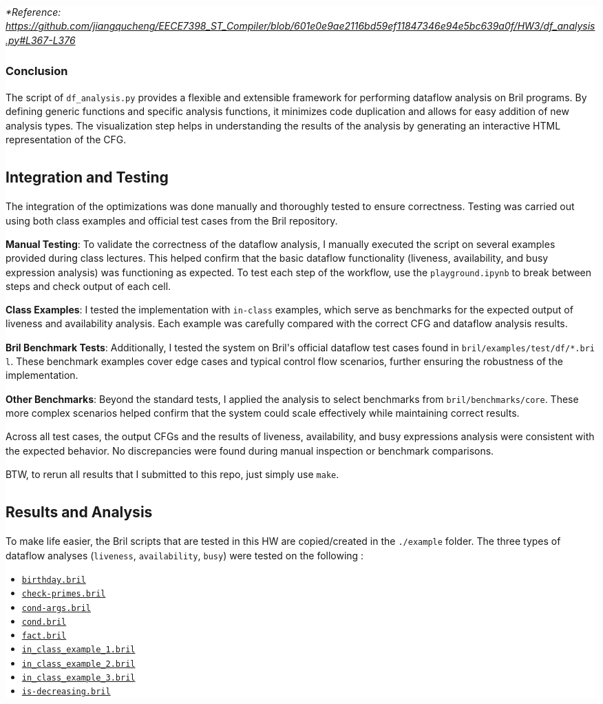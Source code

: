 _\*Reference: https://github.com/jiangqucheng/EECE7398_ST_Compiler/blob/601e0e9ae2116bd59ef11847346e94e5bc639a0f/HW3/df_analysis.py#L367-L376_


### Conclusion

The script of `df_analysis.py` provides a flexible and extensible framework for performing dataflow analysis on Bril programs. By defining generic functions and specific analysis functions, it minimizes code duplication and allows for easy addition of new analysis types. The visualization step helps in understanding the results of the analysis by generating an interactive HTML representation of the CFG.


## Integration and Testing

The integration of the optimizations was done manually and thoroughly tested to ensure correctness. Testing was carried out using both class examples and official test cases from the Bril repository.

__Manual Testing__: To validate the correctness of the dataflow analysis, I manually executed the script on several examples provided during class lectures. This helped confirm that the basic dataflow functionality (liveness, availability, and busy expression analysis) was functioning as expected. To test each step of the workflow, use the `playground.ipynb` to break between steps and check output of each cell.

__Class Examples__: I tested the implementation with `in-class` examples, which serve as benchmarks for the expected output of liveness and availability analysis. Each example was carefully compared with the correct CFG and dataflow analysis results.

__Bril Benchmark Tests__: Additionally, I tested the system on Bril's official dataflow test cases found in `bril/examples/test/df/*.bril`. These benchmark examples cover edge cases and typical control flow scenarios, further ensuring the robustness of the implementation.

__Other Benchmarks__: Beyond the standard tests, I applied the analysis to select benchmarks from `bril/benchmarks/core`. These more complex scenarios helped confirm that the system could scale effectively while maintaining correct results.

Across all test cases, the output CFGs and the results of liveness, availability, and busy expressions analysis were consistent with the expected behavior. No discrepancies were found during manual inspection or benchmark comparisons.

BTW, to rerun all results that I submitted to this repo, just simply use `make`. 

## Results and Analysis

To make life easier, the Bril scripts that are tested in this HW are copied/created in the `./example` folder. The three types of dataflow analyses (`liveness`, `availability`, `busy`) were tested on the following :

- [`birthday.bril`](./example/birthday.bril)
- [`check-primes.bril`](./example/check-primes.bril)
- [`cond-args.bril`](./example/cond-args.bril)
- [`cond.bril`](./example/cond.bril)
- [`fact.bril`](./example/fact.bril)
- [`in_class_example_1.bril`](./example/in_class_example_1.bril)
- [`in_class_example_2.bril`](./example/in_class_example_2.bril)
- [`in_class_example_3.bril`](./example/in_class_example_3.bril)
- [`is-decreasing.bril`](./example/is-decreasing.bril)
